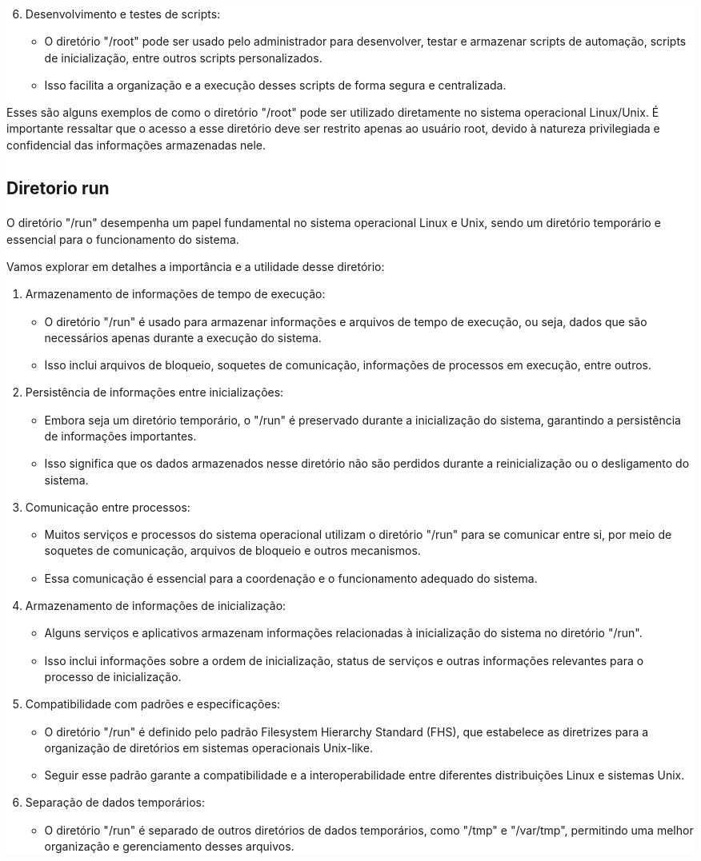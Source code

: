 6. Desenvolvimento e testes de scripts:

    - O diretório "/root" pode ser usado pelo administrador para desenvolver, testar e armazenar scripts de automação, scripts de inicialização, entre outros scripts personalizados.

    - Isso facilita a organização e a execução desses scripts de forma segura e centralizada.

Esses são alguns exemplos de como o diretório "/root" pode ser utilizado diretamente no sistema operacional Linux/Unix. É importante ressaltar que o acesso a esse diretório deve ser restrito apenas ao usuário root, devido à natureza privilegiada e confidencial das informações armazenadas nele.

## Diretorio run 
O diretório "/run" desempenha um papel fundamental no sistema operacional Linux e Unix, sendo um diretório temporário e essencial para o funcionamento do sistema.

Vamos explorar em detalhes a importância e a utilidade desse diretório:

1. Armazenamento de informações de tempo de execução:

    - O diretório "/run" é usado para armazenar informações e arquivos de tempo de execução, ou seja, dados que são necessários apenas durante a execução do sistema.

    - Isso inclui arquivos de bloqueio, soquetes de comunicação, informações de processos em execução, entre outros.

2. Persistência de informações entre inicializações:

    - Embora seja um diretório temporário, o "/run" é preservado durante a inicialização do sistema, garantindo a persistência de informações importantes.

    - Isso significa que os dados armazenados nesse diretório não são perdidos durante a reinicialização ou o desligamento do sistema.

3. Comunicação entre processos:

    - Muitos serviços e processos do sistema operacional utilizam o diretório "/run" para se comunicar entre si, por meio de soquetes de comunicação, arquivos de bloqueio e outros mecanismos.

    - Essa comunicação é essencial para a coordenação e o funcionamento adequado do sistema.

4. Armazenamento de informações de inicialização:

    - Alguns serviços e aplicativos armazenam informações relacionadas à inicialização do sistema no diretório "/run".

    - Isso inclui informações sobre a ordem de inicialização, status de serviços e outras informações relevantes para o processo de inicialização.

5. Compatibilidade com padrões e especificações:

    - O diretório "/run" é definido pelo padrão Filesystem Hierarchy Standard (FHS), que estabelece as diretrizes para a organização de diretórios em sistemas operacionais Unix-like.

    - Seguir esse padrão garante a compatibilidade e a interoperabilidade entre diferentes distribuições Linux e sistemas Unix.

6. Separação de dados temporários:

    - O diretório "/run" é separado de outros diretórios de dados temporários, como "/tmp" e "/var/tmp", permitindo uma melhor organização e gerenciamento desses arquivos.
